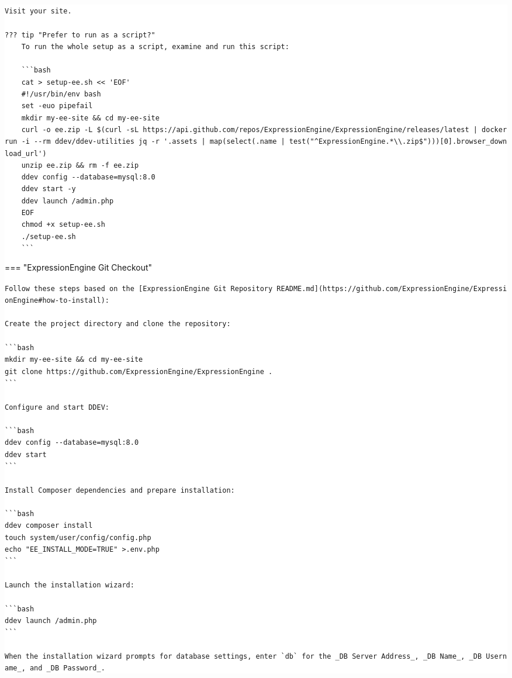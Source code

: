     Visit your site.

    ??? tip "Prefer to run as a script?"
        To run the whole setup as a script, examine and run this script:

        ```bash
        cat > setup-ee.sh << 'EOF'
        #!/usr/bin/env bash
        set -euo pipefail
        mkdir my-ee-site && cd my-ee-site
        curl -o ee.zip -L $(curl -sL https://api.github.com/repos/ExpressionEngine/ExpressionEngine/releases/latest | docker run -i --rm ddev/ddev-utilities jq -r '.assets | map(select(.name | test("^ExpressionEngine.*\\.zip$")))[0].browser_download_url')
        unzip ee.zip && rm -f ee.zip
        ddev config --database=mysql:8.0
        ddev start -y
        ddev launch /admin.php
        EOF
        chmod +x setup-ee.sh
        ./setup-ee.sh
        ```

=== "ExpressionEngine Git Checkout"

    Follow these steps based on the [ExpressionEngine Git Repository README.md](https://github.com/ExpressionEngine/ExpressionEngine#how-to-install):

    Create the project directory and clone the repository:

    ```bash
    mkdir my-ee-site && cd my-ee-site
    git clone https://github.com/ExpressionEngine/ExpressionEngine .
    ```

    Configure and start DDEV:

    ```bash
    ddev config --database=mysql:8.0
    ddev start
    ```

    Install Composer dependencies and prepare installation:

    ```bash
    ddev composer install
    touch system/user/config/config.php
    echo "EE_INSTALL_MODE=TRUE" >.env.php
    ```

    Launch the installation wizard:

    ```bash
    ddev launch /admin.php
    ```

    When the installation wizard prompts for database settings, enter `db` for the _DB Server Address_, _DB Name_, _DB Username_, and _DB Password_.
